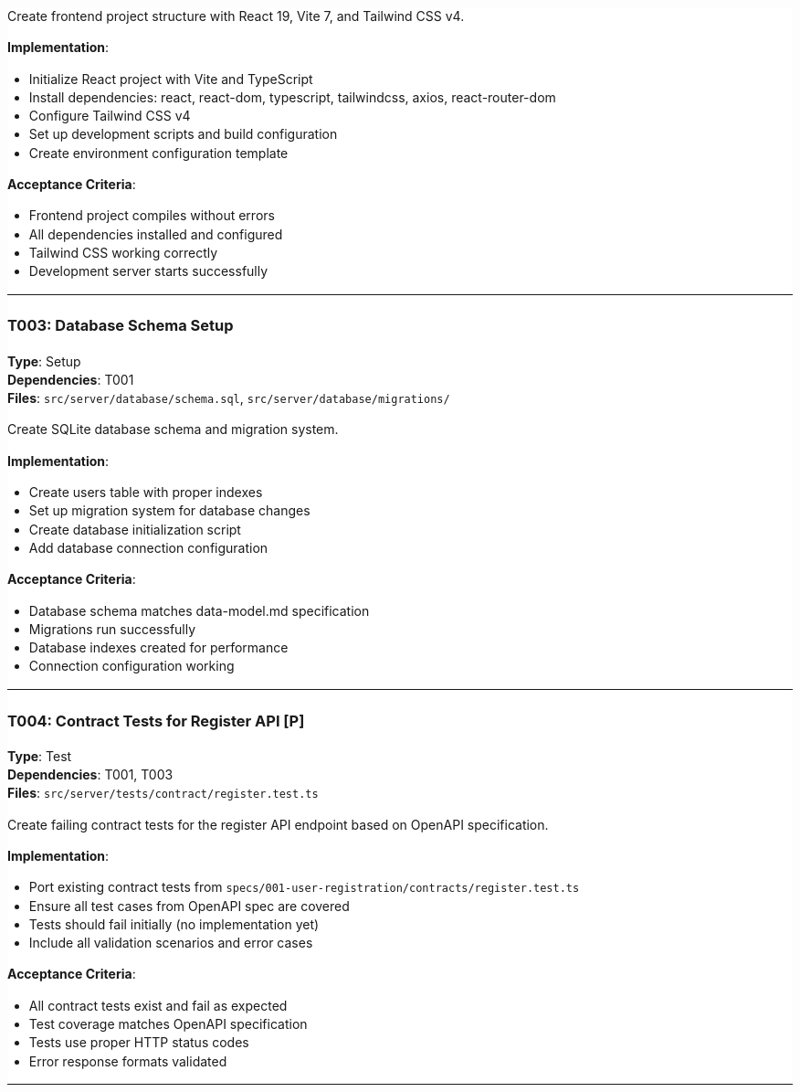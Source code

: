 Create frontend project structure with React 19, Vite 7, and Tailwind CSS v4.

**Implementation**:
- Initialize React project with Vite and TypeScript
- Install dependencies: react, react-dom, typescript, tailwindcss, axios, react-router-dom
- Configure Tailwind CSS v4
- Set up development scripts and build configuration
- Create environment configuration template

**Acceptance Criteria**:
- Frontend project compiles without errors
- All dependencies installed and configured
- Tailwind CSS working correctly
- Development server starts successfully

---

### T003: Database Schema Setup
**Type**: Setup  
**Dependencies**: T001  
**Files**: `src/server/database/schema.sql`, `src/server/database/migrations/`

Create SQLite database schema and migration system.

**Implementation**:
- Create users table with proper indexes
- Set up migration system for database changes
- Create database initialization script
- Add database connection configuration

**Acceptance Criteria**:
- Database schema matches data-model.md specification
- Migrations run successfully
- Database indexes created for performance
- Connection configuration working

---

### T004: Contract Tests for Register API [P]
**Type**: Test  
**Dependencies**: T001, T003  
**Files**: `src/server/tests/contract/register.test.ts`

Create failing contract tests for the register API endpoint based on OpenAPI specification.

**Implementation**:
- Port existing contract tests from `specs/001-user-registration/contracts/register.test.ts`
- Ensure all test cases from OpenAPI spec are covered
- Tests should fail initially (no implementation yet)
- Include all validation scenarios and error cases

**Acceptance Criteria**:
- All contract tests exist and fail as expected
- Test coverage matches OpenAPI specification
- Tests use proper HTTP status codes
- Error response formats validated

---